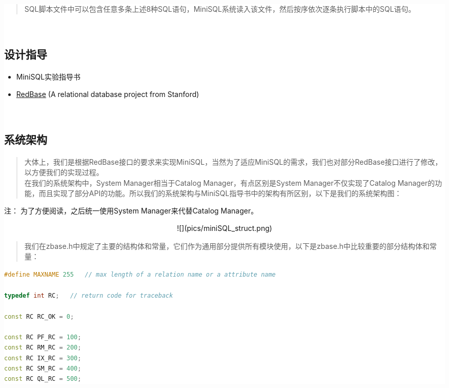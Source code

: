 > SQL脚本文件中可以包含任意多条上述8种SQL语句，MiniSQL系统读入该文件，然后按序依次逐条执行脚本中的SQL语句。

<br />

## 设计指导

* MiniSQL实验指导书

* [RedBase](http://cs.stanford.edu/people/widom/cs346/project.html) (A relational database project from Stanford)

<br />

## 系统架构

> 大体上，我们是根据RedBase接口的要求来实现MiniSQL，当然为了适应MiniSQL的需求，我们也对部分RedBase接口进行了修改，以方便我们的实现过程。<br />
> 在我们的系统架构中，System Manager相当于Catalog Manager，有点区别是System Manager不仅实现了Catalog Manager的功能，而且实现了部分API的功能。所以我们的系统架构与MiniSQL指导书中的架构有所区别，以下是我们的系统架构图：

注： 为了方便阅读，之后统一使用System Manager来代替Catalog Manager。

<center>![](pics/miniSQL_struct.png)</center>

> 我们在zbase.h中规定了主要的结构体和常量，它们作为通用部分提供所有模块使用，以下是zbase.h中比较重要的部分结构体和常量：

```c++
#define MAXNAME 255   // max length of a relation name or a attribute name

typedef int RC;   // return code for traceback

const RC RC_OK = 0;

const RC PF_RC = 100;
const RC RM_RC = 200;
const RC IX_RC = 300;
const RC SM_RC = 400;
const RC QL_RC = 500;

```